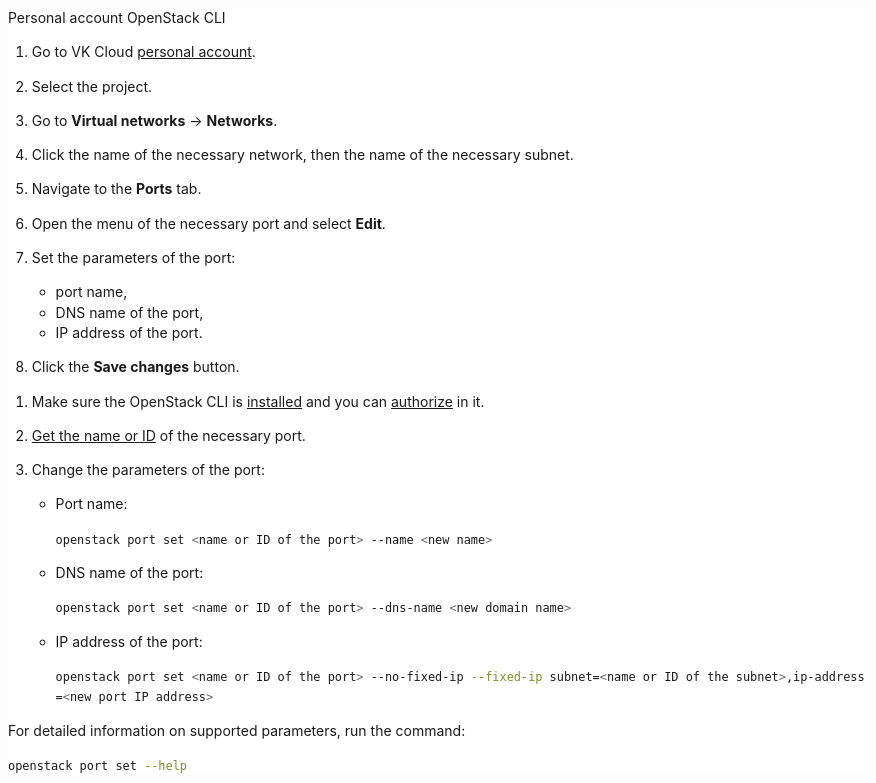 <tabs>
<tablist>
<tab>Personal account</tab>
<tab>OpenStack CLI</tab>
</tablist>
<tabpanel>

1. Go to VK Cloud [personal account](https://mcs.mail.ru/app/en).
1. Select the project.
1. Go to **Virtual networks** → **Networks**.
1. Click the name of the necessary network, then the name of the necessary subnet.
1. Navigate to the **Ports** tab.
1. Open the menu of the necessary port and select **Edit**.
1. Set the parameters of the port:

   - port name,
   - DNS name of the port,
   - IP address of the port.

1. Click the **Save changes** button.

</tabpanel>
<tabpanel>

1. Make sure the OpenStack CLI is [installed](../../../../base/account/project/cli/setup) and you can [authorize](../../../../base/account/project/cli/authorization) in it.

1. [Get the name or ID](#viewing-a-list-of-ports-and-port-information) of the necessary port.

1. Change the parameters of the port:

   - Port name:

     ```bash
     openstack port set <name or ID of the port> --name <new name>
     ```

   - DNS name of the port:

     ```bash
     openstack port set <name or ID of the port> --dns-name <new domain name>
     ```

   - IP address of the port:

     ```bash
     openstack port set <name or ID of the port> --no-fixed-ip --fixed-ip subnet=<name or ID of the subnet>,ip-address=<new port IP address>
     ```

For detailed information on supported parameters, run the command:

```bash
openstack port set --help
```

</tabpanel>
</tabs>

